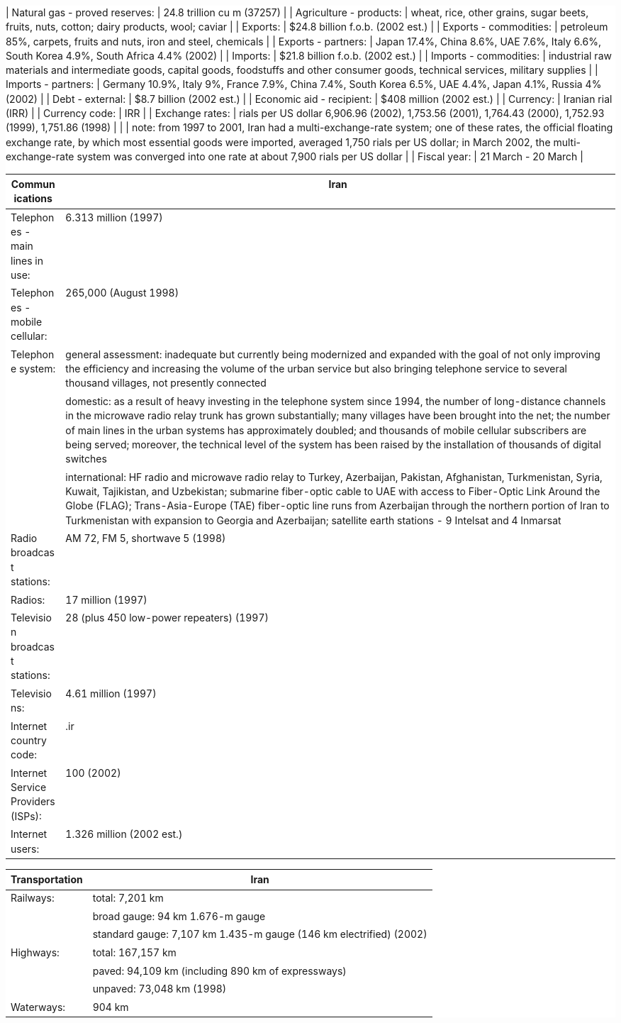 | Natural gas - proved reserves: | 24.8 trillion cu m (37257) |
| Agriculture - products: | wheat, rice, other grains, sugar beets, fruits, nuts, cotton; dairy products, wool; caviar |
| Exports: | $24.8 billion f.o.b. (2002 est.) |
| Exports - commodities: | petroleum 85%, carpets, fruits and nuts, iron and steel, chemicals |
| Exports - partners: | Japan 17.4%, China 8.6%, UAE 7.6%, Italy 6.6%, South Korea 4.9%, South Africa 4.4% (2002) |
| Imports: | $21.8 billion f.o.b. (2002 est.) |
| Imports - commodities: | industrial raw materials and intermediate goods, capital goods, foodstuffs and other consumer goods, technical services, military supplies |
| Imports - partners: | Germany 10.9%, Italy 9%, France 7.9%, China 7.4%, South Korea 6.5%, UAE 4.4%, Japan 4.1%, Russia 4% (2002) |
| Debt - external: | $8.7 billion (2002 est.) |
| Economic aid - recipient: | $408 million (2002 est.) |
| Currency: | Iranian rial (IRR) |
| Currency code: | IRR |
| Exchange rates: | rials per US dollar 6,906.96 (2002), 1,753.56 (2001), 1,764.43 (2000), 1,752.93 (1999), 1,751.86 (1998) |
| | note: from 1997 to 2001, Iran had a multi-exchange-rate system; one of these rates, the official floating exchange rate, by which most essential goods were imported, averaged 1,750 rials per US dollar; in March 2002, the multi-exchange-rate system was converged into one rate at about 7,900 rials per US dollar |
| Fiscal year: | 21 March - 20 March |

| Communications | Iran |
| --- | --- |
| Telephones - main lines in use: | 6.313 million (1997) |
| Telephones - mobile cellular: | 265,000 (August 1998) |
| Telephone system: | general assessment: inadequate but currently being modernized and expanded with the goal of not only improving the efficiency and increasing the volume of the urban service but also bringing telephone service to several thousand villages, not presently connected |
| | domestic: as a result of heavy investing in the telephone system since 1994, the number of long-distance channels in the microwave radio relay trunk has grown substantially; many villages have been brought into the net; the number of main lines in the urban systems has approximately doubled; and thousands of mobile cellular subscribers are being served; moreover, the technical level of the system has been raised by the installation of thousands of digital switches |
| | international: HF radio and microwave radio relay to Turkey, Azerbaijan, Pakistan, Afghanistan, Turkmenistan, Syria, Kuwait, Tajikistan, and Uzbekistan; submarine fiber-optic cable to UAE with access to Fiber-Optic Link Around the Globe (FLAG); Trans-Asia-Europe (TAE) fiber-optic line runs from Azerbaijan through the northern portion of Iran to Turkmenistan with expansion to Georgia and Azerbaijan; satellite earth stations - 9 Intelsat and 4 Inmarsat |
| Radio broadcast stations: | AM 72, FM 5, shortwave 5 (1998) |
| Radios: | 17 million (1997) |
| Television broadcast stations: | 28 (plus 450 low-power repeaters) (1997) |
| Televisions: | 4.61 million (1997) |
| Internet country code: | .ir |
| Internet Service Providers (ISPs): | 100 (2002) |
| Internet users: | 1.326 million (2002 est.) |

| Transportation | Iran |
| --- | --- |
| Railways: | total: 7,201 km |
| | broad gauge: 94 km 1.676-m gauge |
| | standard gauge: 7,107 km 1.435-m gauge (146 km electrified) (2002) |
| Highways: | total: 167,157 km |
| | paved: 94,109 km (including 890 km of expressways) |
| | unpaved: 73,048 km (1998) |
| Waterways: | 904 km |